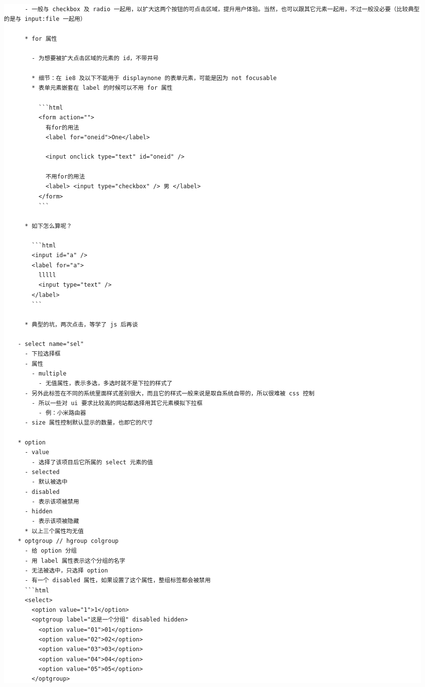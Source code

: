           - 一般与 checkbox 及 radio 一起用，以扩大这两个按钮的可点击区域，提升用户体验。当然，也可以跟其它元素一起用，不过一般没必要（比较典型的是与 input:file 一起用）

          * for 属性

            - 为想要被扩大点击区域的元素的 id，不带井号

            * 细节：在 ie8 及以下不能用于 displaynone 的表单元素，可能是因为 not focusable
            * 表单元素嵌套在 label 的时候可以不用 for 属性

              ```html
              <form action="">
                有for的用法
                <label for="oneid">One</label>

                <input onclick type="text" id="oneid" />

                不用for的用法
                <label> <input type="checkbox" /> 男 </label>
              </form>
              ```

          * 如下怎么算呢？

            ```html
            <input id="a" />
            <label for="a">
              lllll
              <input type="text" />
            </label>
            ```

          * 典型的坑，两次点击，等学了 js 后再谈

        - select name="sel"
          - 下拉选择框
          - 属性
            - multiple
              - 无值属性，表示多选，多选时就不是下拉的样式了
          - 另外此标签在不同的系统里面样式差别很大，而且它的样式一般来说是取自系统自带的，所以很难被 css 控制
            - 所以一些对 ui 要求比较高的网站都选择用其它元素模拟下拉框
              - 例：小米路由器
          - size 属性控制默认显示的数量，也即它的尺寸

        * option
          - value
            - 选择了该项目后它所属的 select 元素的值
          - selected
            - 默认被选中
          - disabled
            - 表示该项被禁用
          - hidden
            - 表示该项被隐藏
          * 以上三个属性均无值
        * optgroup // hgroup colgroup
          - 给 option 分组
          - 用 label 属性表示这个分组的名字
          - 无法被选中，只选择 option
          - 有一个 disabled 属性，如果设置了这个属性，整组标签都会被禁用
          ```html
          <select>
            <option value="1">1</option>
            <optgroup label="这是一个分组" disabled hidden>
              <option value="01">01</option>
              <option value="02">02</option>
              <option value="03">03</option>
              <option value="04">04</option>
              <option value="05">05</option>
            </optgroup>